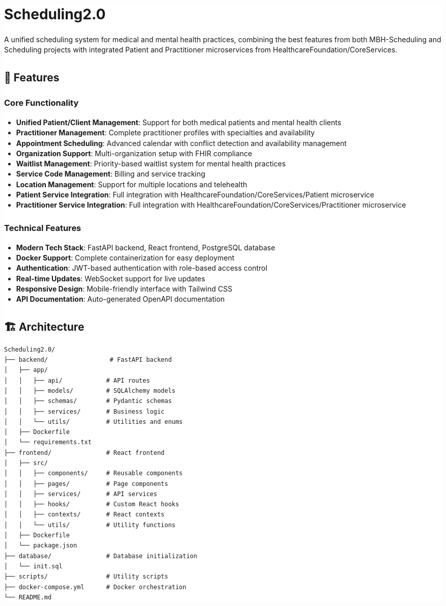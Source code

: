 # Scheduling2.0

A unified scheduling system for medical and mental health practices, combining the best features from both MBH-Scheduling and Scheduling projects with integrated Patient and Practitioner microservices from HealthcareFoundation/CoreServices.

## 🚀 Features

### Core Functionality
- **Unified Patient/Client Management**: Support for both medical patients and mental health clients
- **Practitioner Management**: Complete practitioner profiles with specialties and availability
- **Appointment Scheduling**: Advanced calendar with conflict detection and availability management
- **Organization Support**: Multi-organization setup with FHIR compliance
- **Waitlist Management**: Priority-based waitlist system for mental health practices
- **Service Code Management**: Billing and service tracking
- **Location Management**: Support for multiple locations and telehealth
- **Patient Service Integration**: Full integration with HealthcareFoundation/CoreServices/Patient microservice
- **Practitioner Service Integration**: Full integration with HealthcareFoundation/CoreServices/Practitioner microservice

### Technical Features
- **Modern Tech Stack**: FastAPI backend, React frontend, PostgreSQL database
- **Docker Support**: Complete containerization for easy deployment
- **Authentication**: JWT-based authentication with role-based access control
- **Real-time Updates**: WebSocket support for live updates
- **Responsive Design**: Mobile-friendly interface with Tailwind CSS
- **API Documentation**: Auto-generated OpenAPI documentation

## 🏗️ Architecture

```
Scheduling2.0/
├── backend/                 # FastAPI backend
│   ├── app/
│   │   ├── api/            # API routes
│   │   ├── models/         # SQLAlchemy models
│   │   ├── schemas/        # Pydantic schemas
│   │   ├── services/       # Business logic
│   │   └── utils/          # Utilities and enums
│   ├── Dockerfile
│   └── requirements.txt
├── frontend/               # React frontend
│   ├── src/
│   │   ├── components/     # Reusable components
│   │   ├── pages/          # Page components
│   │   ├── services/       # API services
│   │   ├── hooks/          # Custom React hooks
│   │   ├── contexts/       # React contexts
│   │   └── utils/          # Utility functions
│   ├── Dockerfile
│   └── package.json
├── database/               # Database initialization
│   └── init.sql
├── scripts/                # Utility scripts
├── docker-compose.yml      # Docker orchestration
└── README.md
```
